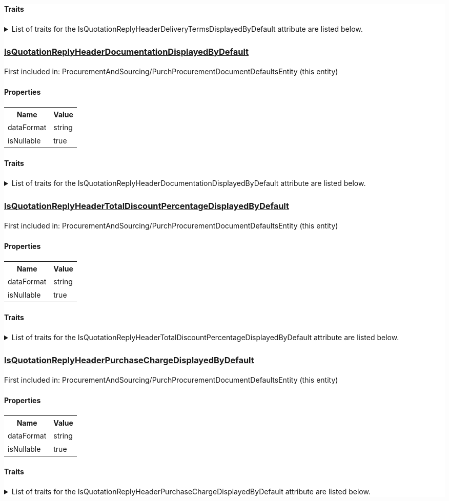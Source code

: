 #### Traits

<details><summary>List of traits for the IsQuotationReplyHeaderDeliveryTermsDisplayedByDefault attribute are listed below.</summary></details>

### <a href=#IsQuotationReplyHeaderDocumentationDisplayedByDefault name="IsQuotationReplyHeaderDocumentationDisplayedByDefault">IsQuotationReplyHeaderDocumentationDisplayedByDefault</a>

First included in: ProcurementAndSourcing/PurchProcurementDocumentDefaultsEntity (this entity)  

#### Properties

<table><tr><th>Name</th><th>Value</th></tr><tr><td>dataFormat</td><td>string</td></tr><tr><td>isNullable</td><td>true</td></tr></table>

#### Traits

<details><summary>List of traits for the IsQuotationReplyHeaderDocumentationDisplayedByDefault attribute are listed below.</summary></details>

### <a href=#IsQuotationReplyHeaderTotalDiscountPercentageDisplayedByDefault name="IsQuotationReplyHeaderTotalDiscountPercentageDisplayedByDefault">IsQuotationReplyHeaderTotalDiscountPercentageDisplayedByDefault</a>

First included in: ProcurementAndSourcing/PurchProcurementDocumentDefaultsEntity (this entity)  

#### Properties

<table><tr><th>Name</th><th>Value</th></tr><tr><td>dataFormat</td><td>string</td></tr><tr><td>isNullable</td><td>true</td></tr></table>

#### Traits

<details><summary>List of traits for the IsQuotationReplyHeaderTotalDiscountPercentageDisplayedByDefault attribute are listed below.</summary></details>

### <a href=#IsQuotationReplyHeaderPurchaseChargeDisplayedByDefault name="IsQuotationReplyHeaderPurchaseChargeDisplayedByDefault">IsQuotationReplyHeaderPurchaseChargeDisplayedByDefault</a>

First included in: ProcurementAndSourcing/PurchProcurementDocumentDefaultsEntity (this entity)  

#### Properties

<table><tr><th>Name</th><th>Value</th></tr><tr><td>dataFormat</td><td>string</td></tr><tr><td>isNullable</td><td>true</td></tr></table>

#### Traits

<details><summary>List of traits for the IsQuotationReplyHeaderPurchaseChargeDisplayedByDefault attribute are listed below.</summary></details>
